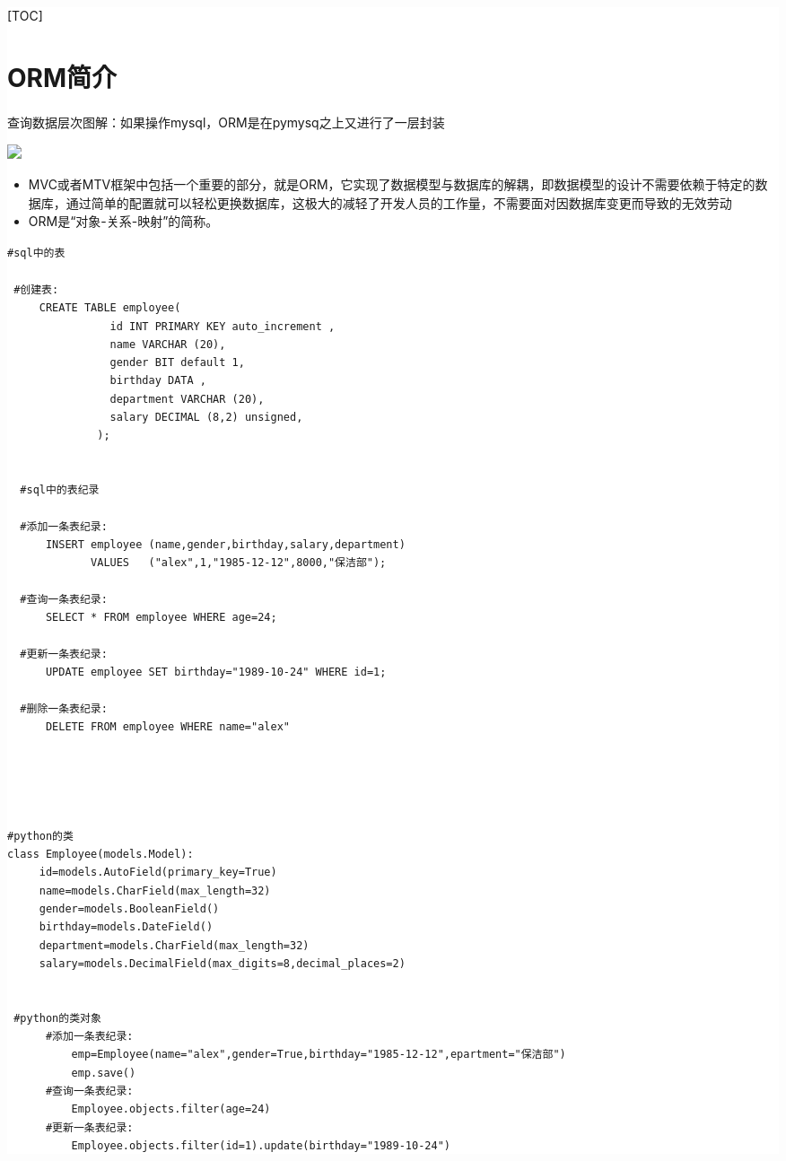 [TOC]

#  ORM简介

查询数据层次图解：如果操作mysql，ORM是在pymysq之上又进行了一层封装

![](https://img2018.cnblogs.com/blog/1739658/201910/1739658-20191024170422849-557823843.png)



- MVC或者MTV框架中包括一个重要的部分，就是ORM，它实现了数据模型与数据库的解耦，即数据模型的设计不需要依赖于特定的数据库，通过简单的配置就可以轻松更换数据库，这极大的减轻了开发人员的工作量，不需要面对因数据库变更而导致的无效劳动
- ORM是“对象-关系-映射”的简称。

```
#sql中的表                                                      

 #创建表:
     CREATE TABLE employee(                                     
                id INT PRIMARY KEY auto_increment ,                    
                name VARCHAR (20),                                      
                gender BIT default 1,                                  
                birthday DATA ,                                         
                department VARCHAR (20),                                
                salary DECIMAL (8,2) unsigned,                          
              );


  #sql中的表纪录                                                  

  #添加一条表纪录:                                                          
      INSERT employee (name,gender,birthday,salary,department)            
             VALUES   ("alex",1,"1985-12-12",8000,"保洁部");               

  #查询一条表纪录:                                                           
      SELECT * FROM employee WHERE age=24;                               

  #更新一条表纪录:                                                           
      UPDATE employee SET birthday="1989-10-24" WHERE id=1;              

  #删除一条表纪录:                                                          
      DELETE FROM employee WHERE name="alex"                             





#python的类
class Employee(models.Model):
     id=models.AutoField(primary_key=True)
     name=models.CharField(max_length=32)
     gender=models.BooleanField()
     birthday=models.DateField()
     department=models.CharField(max_length=32)
     salary=models.DecimalField(max_digits=8,decimal_places=2)


 #python的类对象
      #添加一条表纪录:
          emp=Employee(name="alex",gender=True,birthday="1985-12-12",epartment="保洁部")
          emp.save()
      #查询一条表纪录:
          Employee.objects.filter(age=24)
      #更新一条表纪录:
          Employee.objects.filter(id=1).update(birthday="1989-10-24")
```